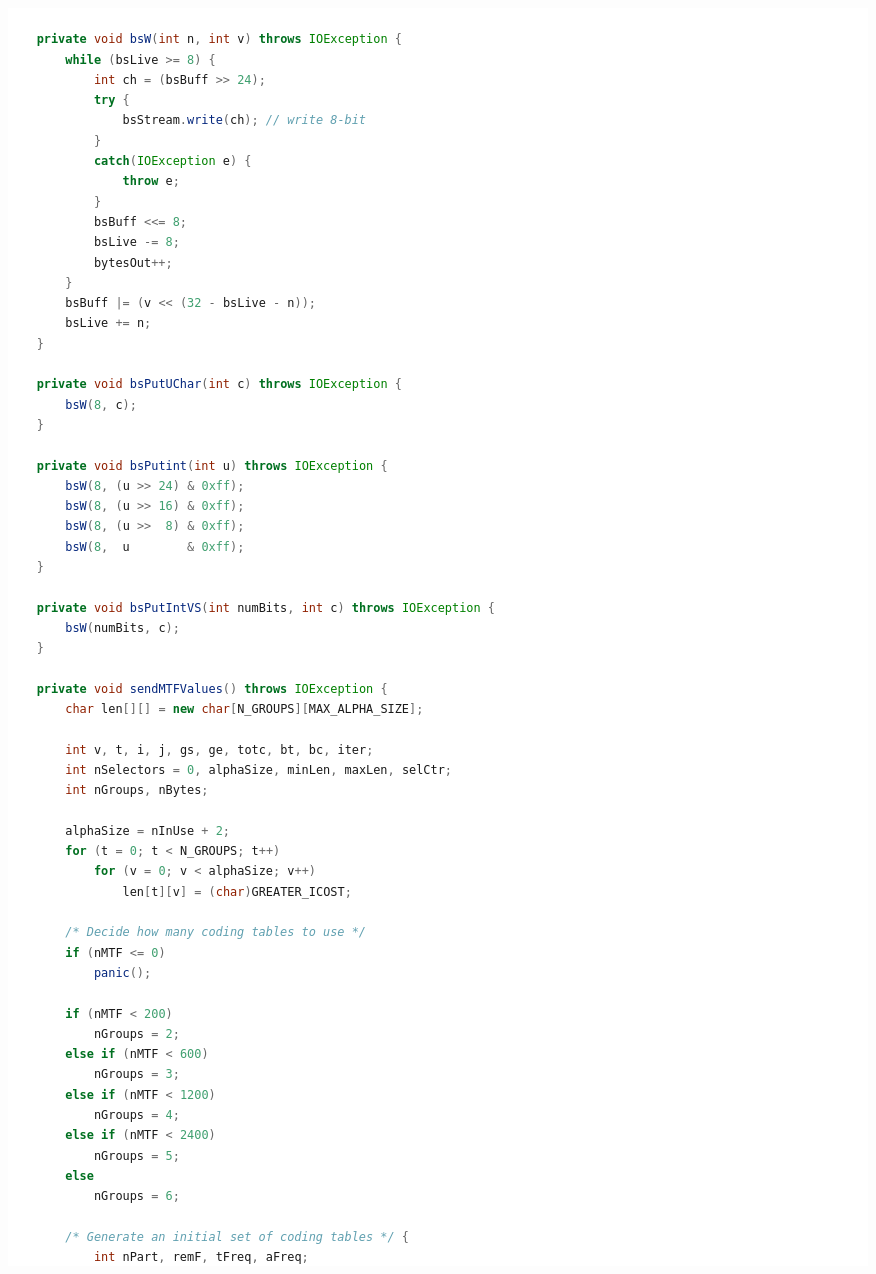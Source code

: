 ```java

    private void bsW(int n, int v) throws IOException {
        while (bsLive >= 8) {
            int ch = (bsBuff >> 24);
            try {
                bsStream.write(ch); // write 8-bit
            }
            catch(IOException e) {
                throw e;
            }
            bsBuff <<= 8;
            bsLive -= 8;
            bytesOut++;
        }
        bsBuff |= (v << (32 - bsLive - n));
        bsLive += n;
    }

    private void bsPutUChar(int c) throws IOException {
        bsW(8, c);
    }

    private void bsPutint(int u) throws IOException {
        bsW(8, (u >> 24) & 0xff);
        bsW(8, (u >> 16) & 0xff);
        bsW(8, (u >>  8) & 0xff);
        bsW(8,  u        & 0xff);
    }

    private void bsPutIntVS(int numBits, int c) throws IOException {
        bsW(numBits, c);
    }

    private void sendMTFValues() throws IOException {
        char len[][] = new char[N_GROUPS][MAX_ALPHA_SIZE];

        int v, t, i, j, gs, ge, totc, bt, bc, iter;
        int nSelectors = 0, alphaSize, minLen, maxLen, selCtr;
        int nGroups, nBytes;

        alphaSize = nInUse + 2;
        for (t = 0; t < N_GROUPS; t++)
            for (v = 0; v < alphaSize; v++)
                len[t][v] = (char)GREATER_ICOST;

        /* Decide how many coding tables to use */
        if (nMTF <= 0)
            panic();

        if (nMTF < 200)
            nGroups = 2;
        else if (nMTF < 600)
            nGroups = 3;
        else if (nMTF < 1200)
            nGroups = 4;
        else if (nMTF < 2400)
            nGroups = 5;
        else
            nGroups = 6;

        /* Generate an initial set of coding tables */ {
            int nPart, remF, tFreq, aFreq;

```